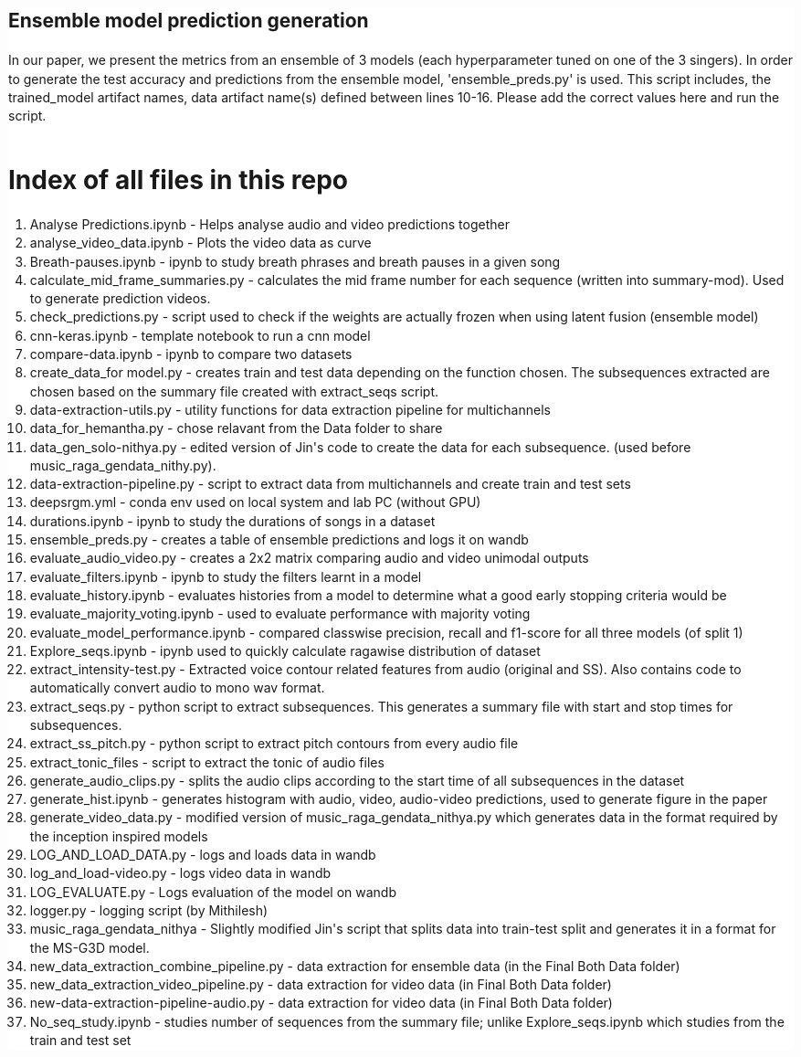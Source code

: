 ## Ensemble model prediction generation
In our paper, we present the metrics from an ensemble of 3 models (each hyperparameter tuned on one of the 3 singers). In order to generate the test accuracy and predictions from the ensemble model, 'ensemble_preds.py' is used. This script includes, the trained_model artifact names, data artifact name(s) defined between lines 10-16. Please add the correct values here and run the script.

# Index of all files in this repo

1. Analyse Predictions.ipynb - Helps analyse audio and video predictions together
2. analyse_video_data.ipynb - Plots the video data as curve  
3. Breath-pauses.ipynb - ipynb to study breath phrases and breath pauses in a given song
4. calculate_mid_frame_summaries.py - calculates the mid frame number for each sequence (written into summary-mod). Used to generate prediction videos.
5. check_predictions.py - script used to check if the weights are actually frozen when using latent fusion (ensemble model)
6. cnn-keras.ipynb - template notebook to run a cnn model
7. compare-data.ipynb - ipynb to compare two datasets
8. create_data_for model.py - creates train and test data depending on the function chosen. The subsequences extracted are chosen based on the summary file created with extract_seqs script.
9. data-extraction-utils.py - utility functions for data extraction pipeline for multichannels
10. data_for_hemantha.py - chose relavant from the Data folder to share
11. data_gen_solo-nithya.py - edited version of Jin's code to create the data for each subsequence. (used before music_raga_gendata_nithy.py).
12. data-extraction-pipeline.py - script to extract data from multichannels and create train and test sets
13. deepsrgm.yml - conda env used on local system and lab PC (without GPU)
14. durations.ipynb - ipynb to study the durations of songs in a dataset
15. ensemble_preds.py - creates a table of ensemble predictions and logs it on wandb
16. evaluate_audio_video.py - creates a 2x2 matrix comparing audio and video unimodal outputs
17. evaluate_filters.ipynb - ipynb to study the filters learnt in a model
18. evaluate_history.ipynb - evaluates histories from a model to determine what a good early stopping criteria would be
19. evaluate_majority_voting.ipynb - used to evaluate performance with majority voting
20. evaluate_model_performance.ipynb - compared classwise precision, recall and f1-score for all three models (of split 1)
21. Explore_seqs.ipynb - ipynb used to quickly calculate ragawise distribution of dataset
22. extract_intensity-test.py - Extracted voice contour related features from audio (original and SS). Also contains code to automatically convert audio to mono wav format.
23. extract_seqs.py - python script to extract subsequences. This generates a summary file with start and stop times for subsequences.
24. extract_ss_pitch.py - python script to extract pitch contours from every audio file
25. extract_tonic_files - script to extract the tonic of audio files 
26. generate_audio_clips.py - splits the audio clips according to the start time of all subsequences in the dataset
27. generate_hist.ipynb - generates histogram with audio, video, audio-video predictions, used to generate figure in the paper
28. generate_video_data.py - modified version of music_raga_gendata_nithya.py which generates data in the format required by the inception inspired models
29. LOG_AND_LOAD_DATA.py - logs and loads data in wandb
30. log_and_load-video.py - logs video data in wandb
31. LOG_EVALUATE.py - Logs evaluation of the model on wandb
32. logger.py - logging script (by Mithilesh)
33. music_raga_gendata_nithya - Slightly modified Jin's script that splits data into train-test split and generates it in a format for the MS-G3D model. 
34. new_data_extraction_combine_pipeline.py - data extraction for ensemble data (in the Final Both Data folder)
35. new_data_extraction_video_pipeline.py - data extraction for video data (in Final Both Data folder)
36. new-data-extraction-pipeline-audio.py - data extraction for video data (in Final Both Data folder)
37. No_seq_study.ipynb - studies number of sequences from the summary file; unlike Explore_seqs.ipynb which studies from the train and test set